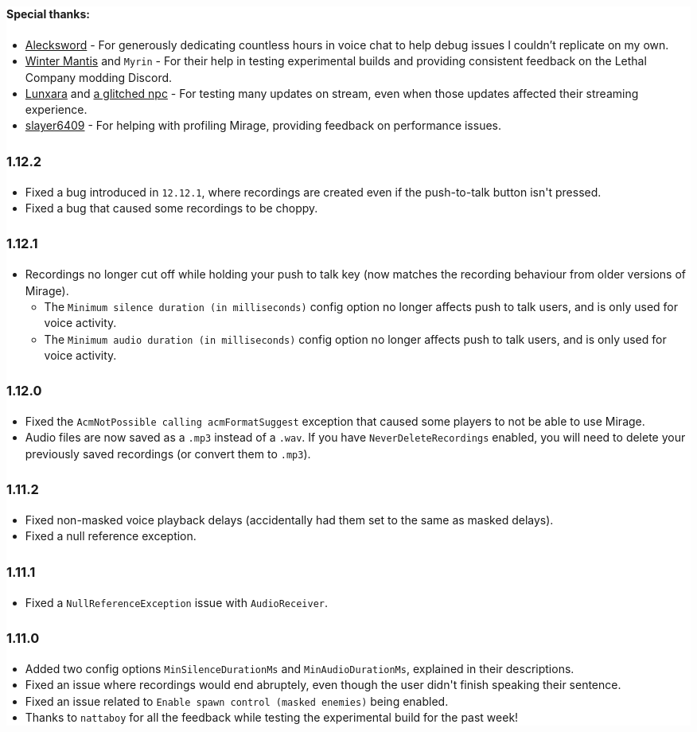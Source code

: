 #### Special thanks:
- [Alecksword](<https://thunderstore.io/c/lethal-company/p/Alecksword/?section=modpacks>) - For generously dedicating countless hours in voice chat to help debug issues I couldn’t replicate on my own.
- [Winter Mantis](<https://thunderstore.io/c/lethal-company/p/WinterMantis/>) and ``Myrin`` - For their help in testing experimental builds and providing consistent feedback on the Lethal Company modding Discord.
- [Lunxara](<https://www.twitch.tv/lunxara>) and [a glitched npc](<https://www.twitch.tv/a_glitched_npc>) - For testing many updates on stream, even when those updates affected their streaming experience.
- [slayer6409](<https://thunderstore.io/c/lethal-company/p/slayer6409>) - For helping with profiling Mirage, providing feedback on performance issues.

### 1.12.2

- Fixed a bug introduced in ``12.12.1``, where recordings are created even if the push-to-talk button isn't pressed.
- Fixed a bug that caused some recordings to be choppy.

### 1.12.1

- Recordings no longer cut off while holding your push to talk key (now matches the recording behaviour from older versions of Mirage).
    - The ``Minimum silence duration (in milliseconds)`` config option no longer affects push to talk users, and is only used for voice activity.
    - The ``Minimum audio duration (in milliseconds)`` config option no longer affects push to talk users, and is only used for voice activity.

### 1.12.0

- Fixed the ``AcmNotPossible calling acmFormatSuggest`` exception that caused some players to not be able to use Mirage.
- Audio files are now saved as a ``.mp3`` instead of a ``.wav``. If you have ``NeverDeleteRecordings`` enabled, you will need to delete your previously saved recordings (or convert them to ``.mp3``).

### 1.11.2

- Fixed non-masked voice playback delays (accidentally had them set to the same as masked delays).
- Fixed a null reference exception.

### 1.11.1

- Fixed a ``NullReferenceException`` issue with ``AudioReceiver``.

### 1.11.0

- Added two config options ``MinSilenceDurationMs`` and ``MinAudioDurationMs``, explained in their descriptions.
- Fixed an issue where recordings would end abruptely, even though the user didn't finish speaking their sentence.
- Fixed an issue related to ``Enable spawn control (masked enemies)`` being enabled.
- Thanks to ``nattaboy`` for all the feedback while testing the experimental build for the past week!
